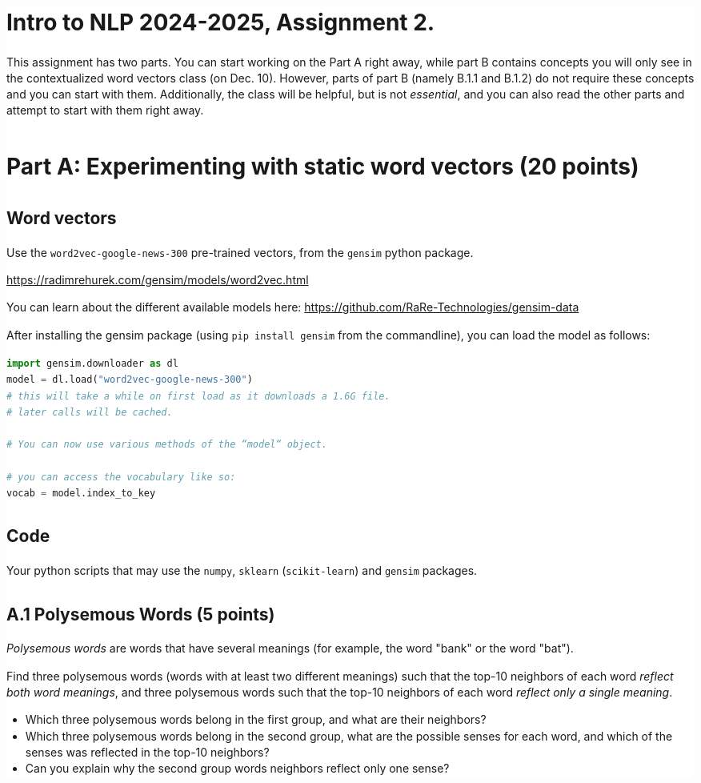 # Intro to NLP 2024-2025, Assignment 2.

This assignment has two parts. You can start working on the Part A right away, while part B contains concepts you will only see in the contextualized word vectors class (on Dec. 10). However, parts of part B (namely B.1.1 and B.1.2) do not require these concepts and you can start with them.
Additionally, the class will be helpful, but is not _essential_, and you can also read the other parts and attempt to start with them right away.

# Part A: Experimenting with static word vectors (20 points)

## Word vectors

Use the `word2vec-google-news-300` pre-trained vectors, from the `gensim` python package.

https://radimrehurek.com/gensim/models/word2vec.html

You can learn about the different available models here: https://github.com/RaRe-Technologies/gensim-data

After installing the gensim package (using `pip install gensim` from the commandline), you can load the model as follows:

```python
import gensim.downloader as dl
model = dl.load("word2vec-google-news-300") 
# this will take a while on first load as it downloads a 1.6G file.
# later calls will be cached.

# You can now use various methods of the “model“ object.

# you can access the vocabulary like so:
vocab = model.index_to_key
```

## Code
Your python scripts that may use the `numpy`, `sklearn` (`scikit-learn`) and `gensim` packages.

## A.1 Polysemous Words (5 points)

_Polysemous words_ are words that have several meanings (for example, the word "bank" or the word "bat").

Find three polysemous words (words with at least two different meanings) such that the top-10 neighbors of each word _reflect both word meanings_, and three polysemous words such that the top-10 neighbors of each word _reflect only a single meaning_.

- Which three polysemous words belong in the first group, and what are their neighbors?
- Which three polysemous words belong in the second group, what are the possible senses for each word, and which of the senses was reflected in the top-10 neighbors?
- Can you explain why the second group words neighbors reflect only one sense?
